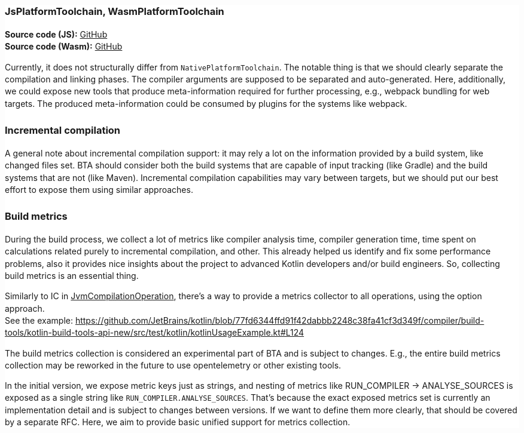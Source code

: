 ### JsPlatformToolchain, WasmPlatformToolchain

**Source code (JS):** [GitHub](https://github.com/JetBrains/kotlin/blob/77fd6344ffd91f42dabbb2248c38fa41cf3d349f/compiler/build-tools/kotlin-build-tools-api-new/src/main/kotlin/org/jetbrains/kotlin/buildtools/api/JsPlatformToolchain.kt)  
**Source code (Wasm):** [GitHub](https://github.com/JetBrains/kotlin/blob/77fd6344ffd91f42dabbb2248c38fa41cf3d349f/compiler/build-tools/kotlin-build-tools-api-new/src/main/kotlin/org/jetbrains/kotlin/buildtools/api/WasmPlatformToolchain.kt)

Currently, it does not structurally differ from `NativePlatformToolchain`. 
The notable thing is
that we should clearly separate the compilation and linking phases.
The compiler arguments are supposed to be separated and auto-generated.
Here, additionally,
we could expose new tools that produce meta-information required for further processing,
e.g., webpack bundling for web targets.
The produced meta-information could be consumed by plugins for the systems like webpack.

### Incremental compilation

A general note about incremental compilation support: 
it may rely a lot on the information provided by a build system, like changed files set.
BTA should consider both the build systems that are capable of input tracking
(like Gradle) and the build systems that are not (like Maven).
Incremental compilation capabilities may vary between targets, but we should put our best effort
to expose them using similar approaches.

### Build metrics

During the build process, we collect a lot of metrics like compiler analysis time, 
compiler generation time,
time spent on calculations related purely to incremental compilation, and other.
This already helped us identify and fix some performance problems,
also it provides nice insights about the project to advanced Kotlin developers and/or build engineers.
So, collecting build metrics is an essential thing.

Similarly to IC in [JvmCompilationOperation](#jvmplatformtoolchain), there’s a way to provide a metrics collector to all operations, using the option approach.   
See the example: https://github.com/JetBrains/kotlin/blob/77fd6344ffd91f42dabbb2248c38fa41cf3d349f/compiler/build-tools/kotlin-build-tools-api-new/src/test/kotlin/kotlinUsageExample.kt#L124

The build metrics collection is considered an experimental part of BTA and is subject to changes.
E.g.,
the entire build metrics collection may be reworked in the future
to use opentelemetry or other existing tools.

In the initial version, we expose metric keys just as strings, 
and nesting of metrics like RUN\_COMPILER \-\> ANALYSE\_SOURCES is exposed as a single string like `RUN_COMPILER.ANALYSE_SOURCES`.
That’s because the exact exposed metrics set is currently an implementation detail
and is subject to changes between versions.
If we want to define them more clearly, that should be covered by a separate RFC.
Here, we aim to provide basic unified support for metrics collection.
